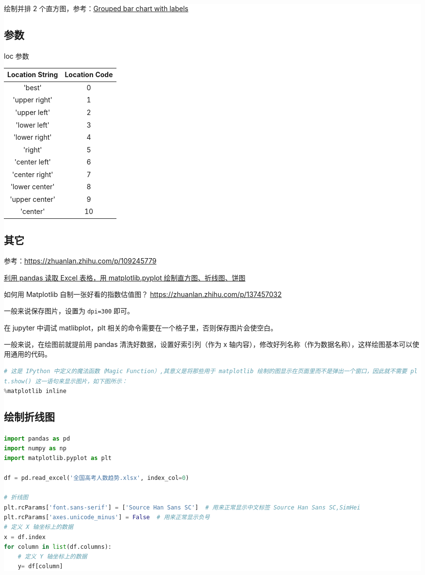 绘制并排 2 个直方图，参考：[Grouped bar chart with labels](https://matplotlib.org/stable/gallery/lines_bars_and_markers/barchart.html)

## 参数

loc 参数

| Location String | Location Code |
| :-------------: | :-----------: |
|     'best'      |       0       |
|  'upper right'  |       1       |
|  'upper left'   |       2       |
|  'lower left'   |       3       |
|  'lower right'  |       4       |
|     'right'     |       5       |
|  'center left'  |       6       |
| 'center right'  |       7       |
| 'lower center'  |       8       |
| 'upper center'  |       9       |
|    'center'     |      10       |

## 其它

参考：<https://zhuanlan.zhihu.com/p/109245779>

[利用 pandas 读取 Excel 表格，用 matplotlib.pyplot 绘制直方图、折线图、饼图](https://www.cnblogs.com/xcuyms/p/11550606.html)

如何用 Matplotlib 自制一张好看的指数估值图？ <https://zhuanlan.zhihu.com/p/137457032>

一般来说保存图片，设置为 `dpi=300` 即可。

在 jupyter 中调试 matlibplot，plt 相关的命令需要在一个格子里，否则保存图片会使空白。

一般来说，在绘图前就提前用 pandas 清洗好数据，设置好索引列（作为 x 轴内容），修改好列名称（作为数据名称），这样绘图基本可以使用通用的代码。

```python
# 这是 IPython 中定义的魔法函数（Magic Function）,其意义是将那些用于 matplotlib 绘制的图显示在页面里而不是弹出一个窗口，因此就不需要 plt.show() 这一语句来显示图片，如下图所示：
%matplotlib inline
```

## 绘制折线图

```python
import pandas as pd
import numpy as np
import matplotlib.pyplot as plt

df = pd.read_excel('全国高考人数趋势.xlsx', index_col=0)

# 折线图
plt.rcParams['font.sans-serif'] = ['Source Han Sans SC']  # 用来正常显示中文标签 Source Han Sans SC,SimHei
plt.rcParams['axes.unicode_minus'] = False  # 用来正常显示负号
# 定义 X 轴坐标上的数据
x = df.index
for column in list(df.columns):
    # 定义 Y 轴坐标上的数据
    y= df[column]
```
